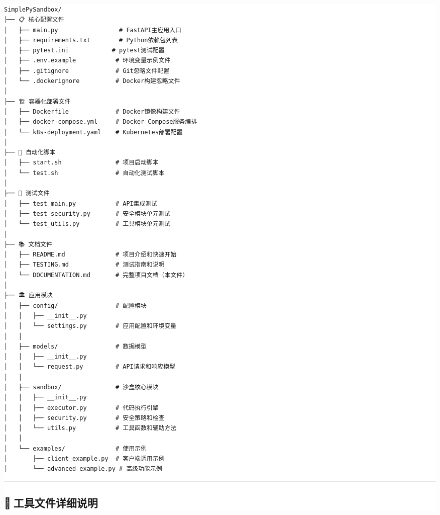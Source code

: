 ```
SimplePySandbox/
├── 📋 核心配置文件
│   ├── main.py                 # FastAPI主应用入口
│   ├── requirements.txt        # Python依赖包列表
│   ├── pytest.ini            # pytest测试配置
│   ├── .env.example           # 环境变量示例文件
│   ├── .gitignore             # Git忽略文件配置
│   └── .dockerignore          # Docker构建忽略文件
│
├── 🏗️ 容器化部署文件
│   ├── Dockerfile             # Docker镜像构建文件
│   ├── docker-compose.yml     # Docker Compose服务编排
│   └── k8s-deployment.yaml    # Kubernetes部署配置
│
├── 🔧 自动化脚本
│   ├── start.sh               # 项目启动脚本
│   └── test.sh                # 自动化测试脚本
│
├── 🧪 测试文件
│   ├── test_main.py           # API集成测试
│   ├── test_security.py       # 安全模块单元测试
│   └── test_utils.py          # 工具模块单元测试
│
├── 📚 文档文件
│   ├── README.md              # 项目介绍和快速开始
│   ├── TESTING.md             # 测试指南和说明
│   └── DOCUMENTATION.md       # 完整项目文档（本文件）
│
├── 🏛️ 应用模块
│   ├── config/                # 配置模块
│   │   ├── __init__.py
│   │   └── settings.py        # 应用配置和环境变量
│   │
│   ├── models/                # 数据模型
│   │   ├── __init__.py
│   │   └── request.py         # API请求和响应模型
│   │
│   ├── sandbox/               # 沙盒核心模块
│   │   ├── __init__.py
│   │   ├── executor.py        # 代码执行引擎
│   │   ├── security.py        # 安全策略和检查
│   │   └── utils.py           # 工具函数和辅助方法
│   │
│   └── examples/              # 使用示例
│       ├── client_example.py  # 客户端调用示例
│       └── advanced_example.py # 高级功能示例
```

---

## 🔧 工具文件详细说明
